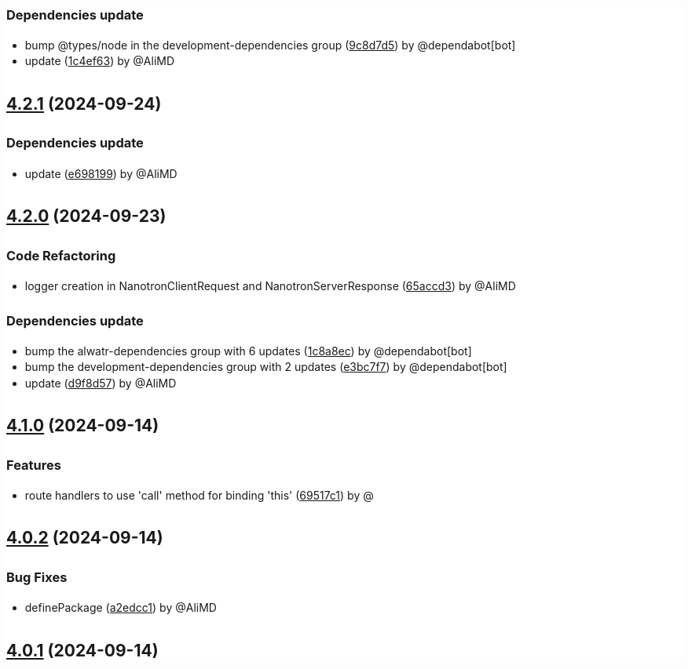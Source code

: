 ### Dependencies update

* bump @types/node in the development-dependencies group ([9c8d7d5](https://github.com/Alwatr/nanotron/commit/9c8d7d518d9a5da2ea57ac2b210a8697267e6d3d)) by @dependabot[bot]
* update ([1c4ef63](https://github.com/Alwatr/nanotron/commit/1c4ef635fc969d4abd416aea2b954de674748da8)) by @AliMD

## [4.2.1](https://github.com/Alwatr/nanotron/compare/v4.2.0...v4.2.1) (2024-09-24)

### Dependencies update

* update ([e698199](https://github.com/Alwatr/nanotron/commit/e698199e4a41532de8e9c799db96b9bde2a647f6)) by @AliMD

## [4.2.0](https://github.com/Alwatr/nanotron/compare/v4.1.0...v4.2.0) (2024-09-23)

### Code Refactoring

* logger creation in NanotronClientRequest and NanotronServerResponse ([65accd3](https://github.com/Alwatr/nanotron/commit/65accd3f4a3c5f68e7c25da40b47b5d5d28070f7)) by @AliMD

### Dependencies update

* bump the alwatr-dependencies group with 6 updates ([1c8a8ec](https://github.com/Alwatr/nanotron/commit/1c8a8ec468aa31c79de45f0e897cc45578242981)) by @dependabot[bot]
* bump the development-dependencies group with 2 updates ([e3bc7f7](https://github.com/Alwatr/nanotron/commit/e3bc7f7dcbf1779a3fdf8fbe18c4f8b4095cc222)) by @dependabot[bot]
* update ([d9f8d57](https://github.com/Alwatr/nanotron/commit/d9f8d577b058b4e945db7dfc1c5c68da78c4112f)) by @AliMD

## [4.1.0](https://github.com/Alwatr/nanotron/compare/v4.0.2...v4.1.0) (2024-09-14)

### Features

* route handlers to use 'call' method for binding 'this' ([69517c1](https://github.com/Alwatr/nanotron/commit/69517c16909f8a9a4720c4863501b01e6ab0834e)) by @

## [4.0.2](https://github.com/Alwatr/nanotron/compare/v4.0.1...v4.0.2) (2024-09-14)

### Bug Fixes

* definePackage ([a2edcc1](https://github.com/Alwatr/nanotron/commit/a2edcc1b3a4822371cefa4a28ff62a7c6754287e)) by @AliMD

## [4.0.1](https://github.com/Alwatr/nanotron/compare/v4.0.0...v4.0.1) (2024-09-14)
